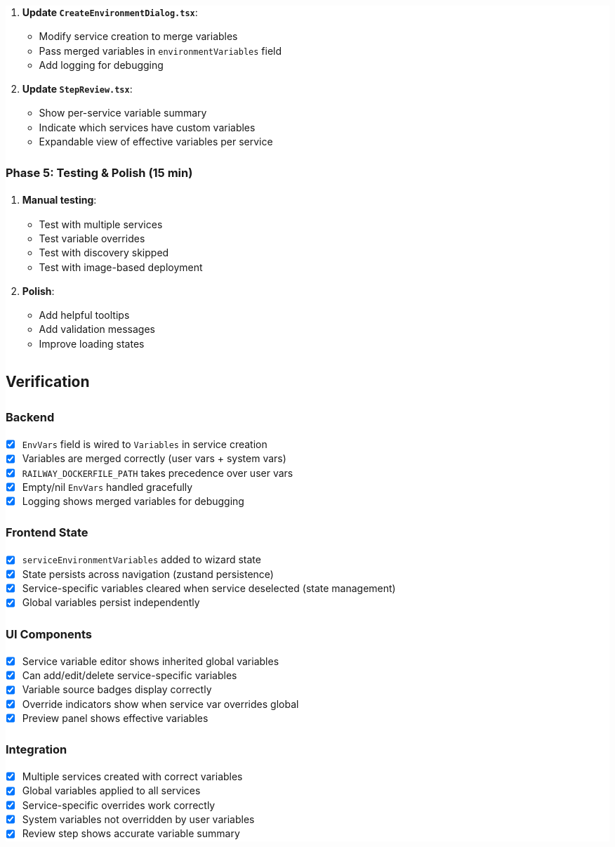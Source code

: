 1. **Update `CreateEnvironmentDialog.tsx`**:
   - Modify service creation to merge variables
   - Pass merged variables in `environmentVariables` field
   - Add logging for debugging

2. **Update `StepReview.tsx`**:
   - Show per-service variable summary
   - Indicate which services have custom variables
   - Expandable view of effective variables per service

### Phase 5: Testing & Polish (15 min)

1. **Manual testing**:
   - Test with multiple services
   - Test variable overrides
   - Test with discovery skipped
   - Test with image-based deployment

2. **Polish**:
   - Add helpful tooltips
   - Add validation messages
   - Improve loading states

## Verification

### Backend
- [x] `EnvVars` field is wired to `Variables` in service creation
- [x] Variables are merged correctly (user vars + system vars)
- [x] `RAILWAY_DOCKERFILE_PATH` takes precedence over user vars
- [x] Empty/nil `EnvVars` handled gracefully
- [x] Logging shows merged variables for debugging

### Frontend State
- [x] `serviceEnvironmentVariables` added to wizard state
- [x] State persists across navigation (zustand persistence)
- [x] Service-specific variables cleared when service deselected (state management)
- [x] Global variables persist independently

### UI Components
- [x] Service variable editor shows inherited global variables
- [x] Can add/edit/delete service-specific variables
- [x] Variable source badges display correctly
- [x] Override indicators show when service var overrides global
- [x] Preview panel shows effective variables

### Integration
- [x] Multiple services created with correct variables
- [x] Global variables applied to all services
- [x] Service-specific overrides work correctly
- [x] System variables not overridden by user variables
- [x] Review step shows accurate variable summary

